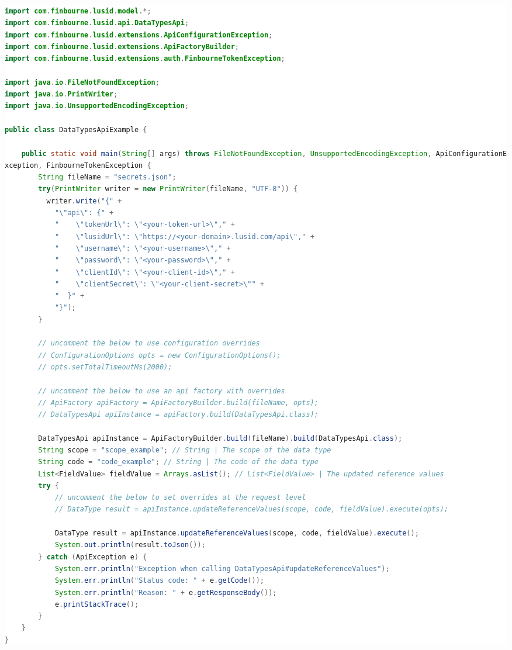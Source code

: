 ```java
import com.finbourne.lusid.model.*;
import com.finbourne.lusid.api.DataTypesApi;
import com.finbourne.lusid.extensions.ApiConfigurationException;
import com.finbourne.lusid.extensions.ApiFactoryBuilder;
import com.finbourne.lusid.extensions.auth.FinbourneTokenException;

import java.io.FileNotFoundException;
import java.io.PrintWriter;
import java.io.UnsupportedEncodingException;

public class DataTypesApiExample {

    public static void main(String[] args) throws FileNotFoundException, UnsupportedEncodingException, ApiConfigurationException, FinbourneTokenException {
        String fileName = "secrets.json";
        try(PrintWriter writer = new PrintWriter(fileName, "UTF-8")) {
          writer.write("{" +
            "\"api\": {" +
            "    \"tokenUrl\": \"<your-token-url>\"," +
            "    \"lusidUrl\": \"https://<your-domain>.lusid.com/api\"," +
            "    \"username\": \"<your-username>\"," +
            "    \"password\": \"<your-password>\"," +
            "    \"clientId\": \"<your-client-id>\"," +
            "    \"clientSecret\": \"<your-client-secret>\"" +
            "  }" +
            "}");
        }

        // uncomment the below to use configuration overrides
        // ConfigurationOptions opts = new ConfigurationOptions();
        // opts.setTotalTimeoutMs(2000);
        
        // uncomment the below to use an api factory with overrides
        // ApiFactory apiFactory = ApiFactoryBuilder.build(fileName, opts);
        // DataTypesApi apiInstance = apiFactory.build(DataTypesApi.class);

        DataTypesApi apiInstance = ApiFactoryBuilder.build(fileName).build(DataTypesApi.class);
        String scope = "scope_example"; // String | The scope of the data type
        String code = "code_example"; // String | The code of the data type
        List<FieldValue> fieldValue = Arrays.asList(); // List<FieldValue> | The updated reference values
        try {
            // uncomment the below to set overrides at the request level
            // DataType result = apiInstance.updateReferenceValues(scope, code, fieldValue).execute(opts);

            DataType result = apiInstance.updateReferenceValues(scope, code, fieldValue).execute();
            System.out.println(result.toJson());
        } catch (ApiException e) {
            System.err.println("Exception when calling DataTypesApi#updateReferenceValues");
            System.err.println("Status code: " + e.getCode());
            System.err.println("Reason: " + e.getResponseBody());
            e.printStackTrace();
        }
    }
}
```

